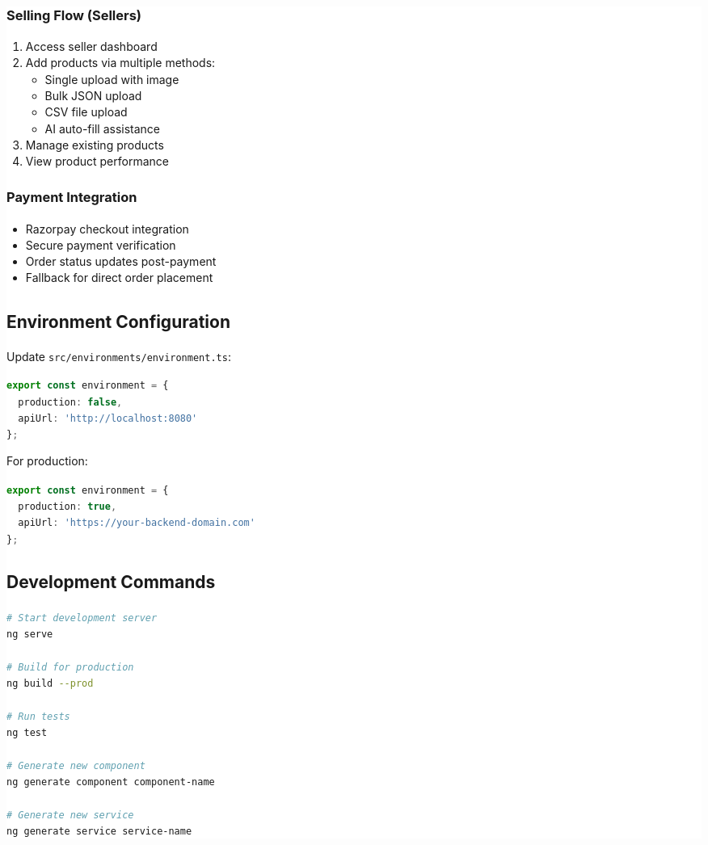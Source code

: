 ### Selling Flow (Sellers)
1. Access seller dashboard
2. Add products via multiple methods:
   - Single upload with image
   - Bulk JSON upload
   - CSV file upload
   - AI auto-fill assistance
3. Manage existing products
4. View product performance

### Payment Integration
- Razorpay checkout integration
- Secure payment verification
- Order status updates post-payment
- Fallback for direct order placement

## Environment Configuration

Update `src/environments/environment.ts`:

```typescript
export const environment = {
  production: false,
  apiUrl: 'http://localhost:8080'
};
```

For production:

```typescript
export const environment = {
  production: true,
  apiUrl: 'https://your-backend-domain.com'
};
```

## Development Commands

```bash
# Start development server
ng serve

# Build for production
ng build --prod

# Run tests
ng test

# Generate new component
ng generate component component-name

# Generate new service
ng generate service service-name
```
